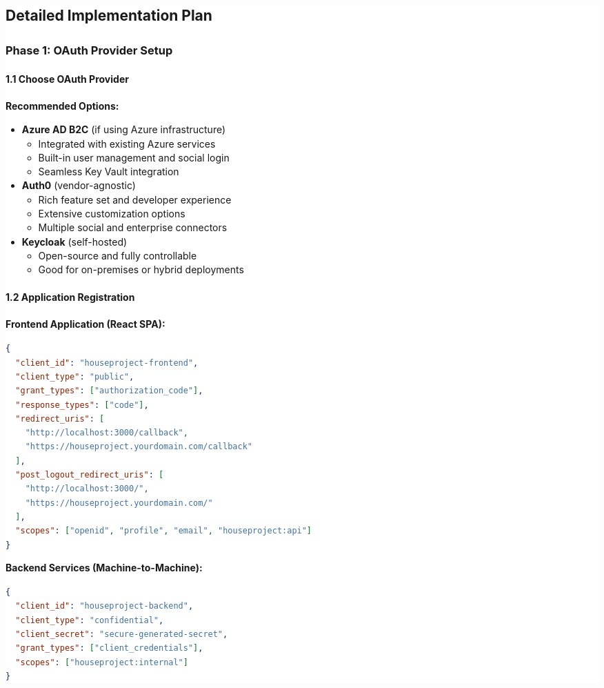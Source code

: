 ## Detailed Implementation Plan

### Phase 1: OAuth Provider Setup

#### 1.1 Choose OAuth Provider

**Recommended Options:**

- **Azure AD B2C** (if using Azure infrastructure)
  - Integrated with existing Azure services
  - Built-in user management and social login
  - Seamless Key Vault integration
- **Auth0** (vendor-agnostic)
  - Rich feature set and developer experience
  - Extensive customization options
  - Multiple social and enterprise connectors
- **Keycloak** (self-hosted)
  - Open-source and fully controllable
  - Good for on-premises or hybrid deployments

#### 1.2 Application Registration

**Frontend Application (React SPA):**

```json
{
  "client_id": "houseproject-frontend",
  "client_type": "public",
  "grant_types": ["authorization_code"],
  "response_types": ["code"],
  "redirect_uris": [
    "http://localhost:3000/callback",
    "https://houseproject.yourdomain.com/callback"
  ],
  "post_logout_redirect_uris": [
    "http://localhost:3000/",
    "https://houseproject.yourdomain.com/"
  ],
  "scopes": ["openid", "profile", "email", "houseproject:api"]
}
```

**Backend Services (Machine-to-Machine):**

```json
{
  "client_id": "houseproject-backend",
  "client_type": "confidential",
  "client_secret": "secure-generated-secret",
  "grant_types": ["client_credentials"],
  "scopes": ["houseproject:internal"]
}
```
